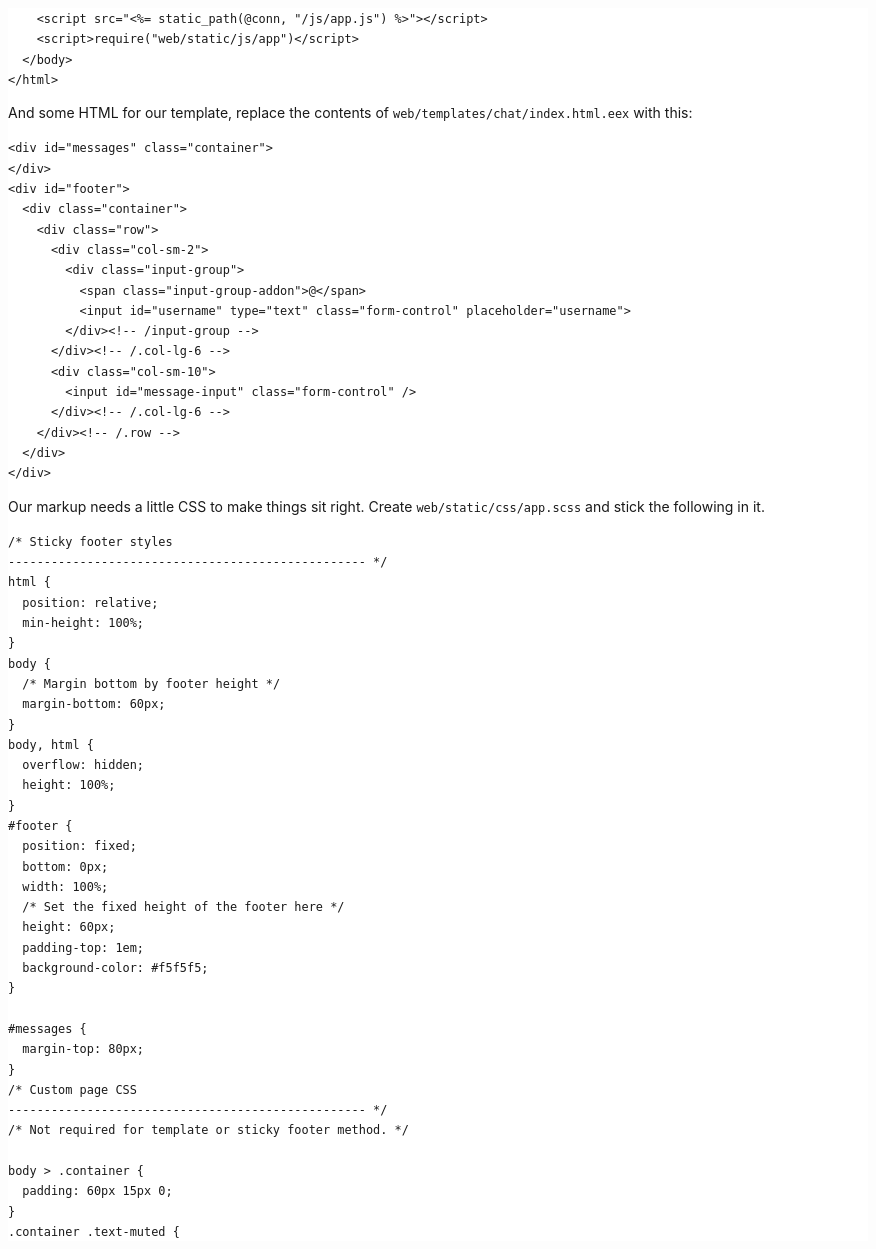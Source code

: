 ```
    <script src="<%= static_path(@conn, "/js/app.js") %>"></script>
    <script>require("web/static/js/app")</script>
  </body>
</html>
```
And some HTML for our template, replace the contents of `web/templates/chat/index.html.eex` with this:
```
<div id="messages" class="container">
</div>
<div id="footer">
  <div class="container">
    <div class="row">
      <div class="col-sm-2">
        <div class="input-group">
          <span class="input-group-addon">@</span>
          <input id="username" type="text" class="form-control" placeholder="username">
        </div><!-- /input-group -->
      </div><!-- /.col-lg-6 -->
      <div class="col-sm-10">
        <input id="message-input" class="form-control" />
      </div><!-- /.col-lg-6 -->
    </div><!-- /.row -->
  </div>
</div>
```
Our markup needs a little CSS to make things sit right. Create `web/static/css/app.scss` and stick the following in it.
```
/* Sticky footer styles
-------------------------------------------------- */
html {
  position: relative;
  min-height: 100%;
}
body {
  /* Margin bottom by footer height */
  margin-bottom: 60px;
}
body, html {
  overflow: hidden;
  height: 100%;
}
#footer {
  position: fixed;
  bottom: 0px;
  width: 100%;
  /* Set the fixed height of the footer here */
  height: 60px;
  padding-top: 1em;
  background-color: #f5f5f5;
}

#messages {
  margin-top: 80px;
}
/* Custom page CSS
-------------------------------------------------- */
/* Not required for template or sticky footer method. */

body > .container {
  padding: 60px 15px 0;
}
.container .text-muted {
```